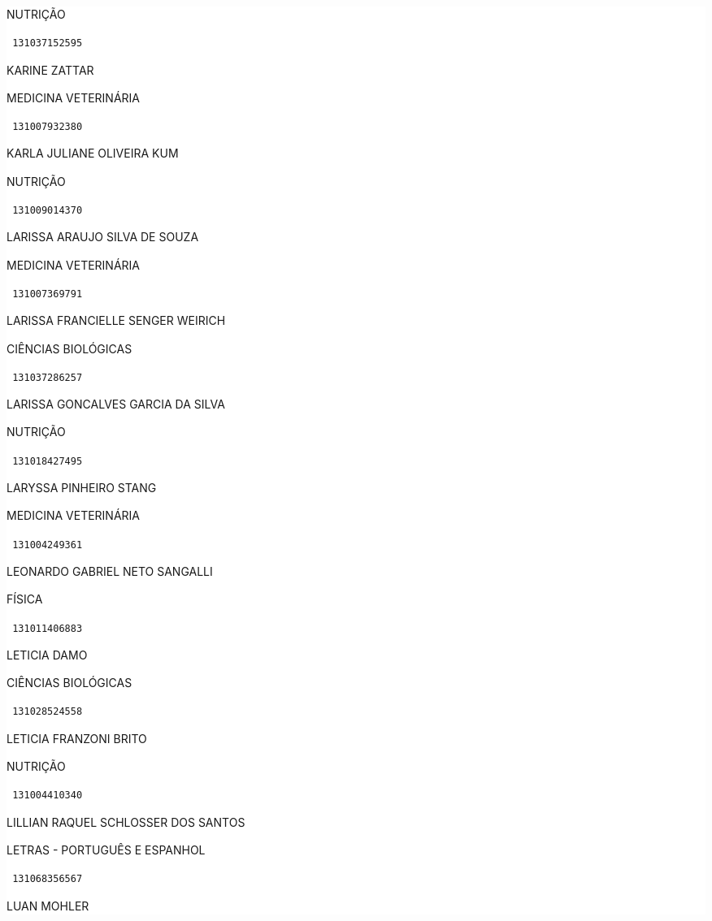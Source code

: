    NUTRIÇÃO

     131037152595

   KARINE ZATTAR

   MEDICINA VETERINÁRIA

     131007932380

   KARLA JULIANE OLIVEIRA KUM

   NUTRIÇÃO

     131009014370

   LARISSA ARAUJO SILVA DE SOUZA

   MEDICINA VETERINÁRIA

     131007369791

   LARISSA FRANCIELLE SENGER WEIRICH

   CIÊNCIAS BIOLÓGICAS

     131037286257

   LARISSA GONCALVES GARCIA DA SILVA

   NUTRIÇÃO

     131018427495

   LARYSSA PINHEIRO STANG

   MEDICINA VETERINÁRIA

     131004249361

   LEONARDO GABRIEL NETO SANGALLI

   FÍSICA

     131011406883

   LETICIA DAMO

   CIÊNCIAS BIOLÓGICAS

     131028524558

   LETICIA FRANZONI BRITO

   NUTRIÇÃO

     131004410340

   LILLIAN RAQUEL SCHLOSSER DOS SANTOS

   LETRAS - PORTUGUÊS E ESPANHOL

     131068356567

   LUAN MOHLER
